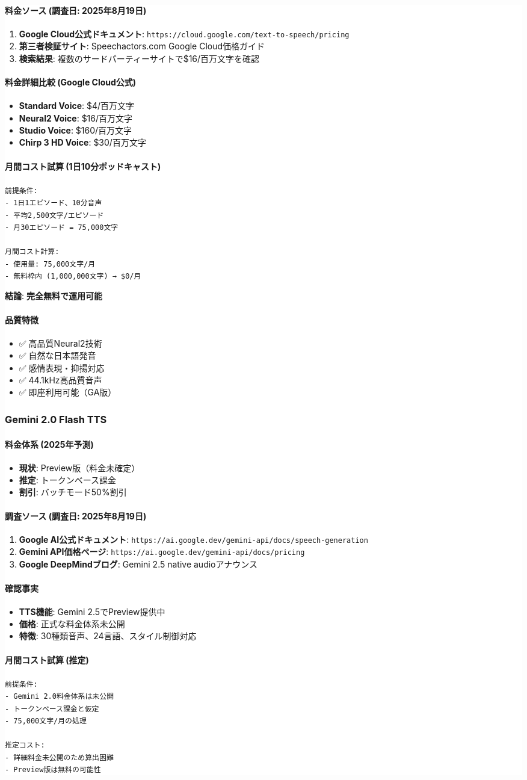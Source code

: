 #### **料金ソース** (調査日: 2025年8月19日)
1. **Google Cloud公式ドキュメント**: `https://cloud.google.com/text-to-speech/pricing`
2. **第三者検証サイト**: Speechactors.com Google Cloud価格ガイド
3. **検索結果**: 複数のサードパーティーサイトで$16/百万文字を確認

#### **料金詳細比較** (Google Cloud公式)
- **Standard Voice**: $4/百万文字
- **Neural2 Voice**: $16/百万文字  
- **Studio Voice**: $160/百万文字
- **Chirp 3 HD Voice**: $30/百万文字

#### **月間コスト試算** (1日10分ポッドキャスト)
```
前提条件:
- 1日1エピソード、10分音声
- 平均2,500文字/エピソード
- 月30エピソード = 75,000文字

月間コスト計算:
- 使用量: 75,000文字/月
- 無料枠内 (1,000,000文字) → $0/月
```

**結論**: **完全無料で運用可能**

#### **品質特徴**
- ✅ 高品質Neural2技術
- ✅ 自然な日本語発音
- ✅ 感情表現・抑揚対応
- ✅ 44.1kHz高品質音声
- ✅ 即座利用可能（GA版）

### **Gemini 2.0 Flash TTS**

#### **料金体系** (2025年予測)
- **現状**: Preview版（料金未確定）
- **推定**: トークンベース課金
- **割引**: バッチモード50%割引

#### **調査ソース** (調査日: 2025年8月19日)
1. **Google AI公式ドキュメント**: `https://ai.google.dev/gemini-api/docs/speech-generation`
2. **Gemini API価格ページ**: `https://ai.google.dev/gemini-api/docs/pricing`
3. **Google DeepMindブログ**: Gemini 2.5 native audioアナウンス

#### **確認事実**
- **TTS機能**: Gemini 2.5でPreview提供中
- **価格**: 正式な料金体系未公開
- **特徴**: 30種類音声、24言語、スタイル制御対応

#### **月間コスト試算** (推定)
```
前提条件:
- Gemini 2.0料金体系は未公開
- トークンベース課金と仮定
- 75,000文字/月の処理

推定コスト:
- 詳細料金未公開のため算出困難
- Preview版は無料の可能性
```
